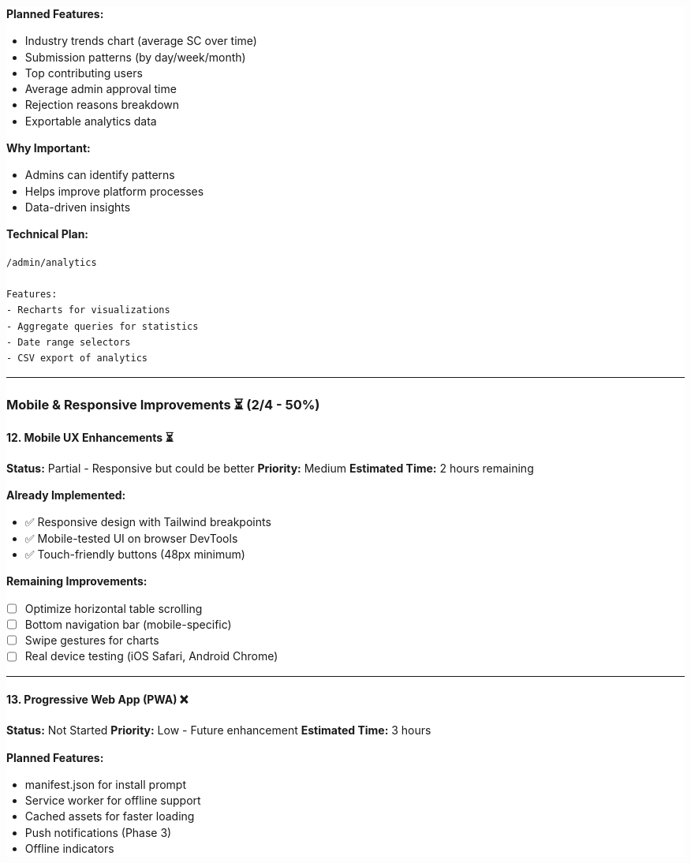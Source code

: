 **Planned Features:**
- Industry trends chart (average SC over time)
- Submission patterns (by day/week/month)
- Top contributing users
- Average admin approval time
- Rejection reasons breakdown
- Exportable analytics data

**Why Important:**
- Admins can identify patterns
- Helps improve platform processes
- Data-driven insights

**Technical Plan:**
```
/admin/analytics

Features:
- Recharts for visualizations
- Aggregate queries for statistics
- Date range selectors
- CSV export of analytics
```

---

### Mobile & Responsive Improvements ⏳ (2/4 - 50%)

#### 12. Mobile UX Enhancements ⏳
**Status:** Partial - Responsive but could be better
**Priority:** Medium
**Estimated Time:** 2 hours remaining

**Already Implemented:**
- ✅ Responsive design with Tailwind breakpoints
- ✅ Mobile-tested UI on browser DevTools
- ✅ Touch-friendly buttons (48px minimum)

**Remaining Improvements:**
- [ ] Optimize horizontal table scrolling
- [ ] Bottom navigation bar (mobile-specific)
- [ ] Swipe gestures for charts
- [ ] Real device testing (iOS Safari, Android Chrome)

---

#### 13. Progressive Web App (PWA) ❌
**Status:** Not Started
**Priority:** Low - Future enhancement
**Estimated Time:** 3 hours

**Planned Features:**
- manifest.json for install prompt
- Service worker for offline support
- Cached assets for faster loading
- Push notifications (Phase 3)
- Offline indicators

